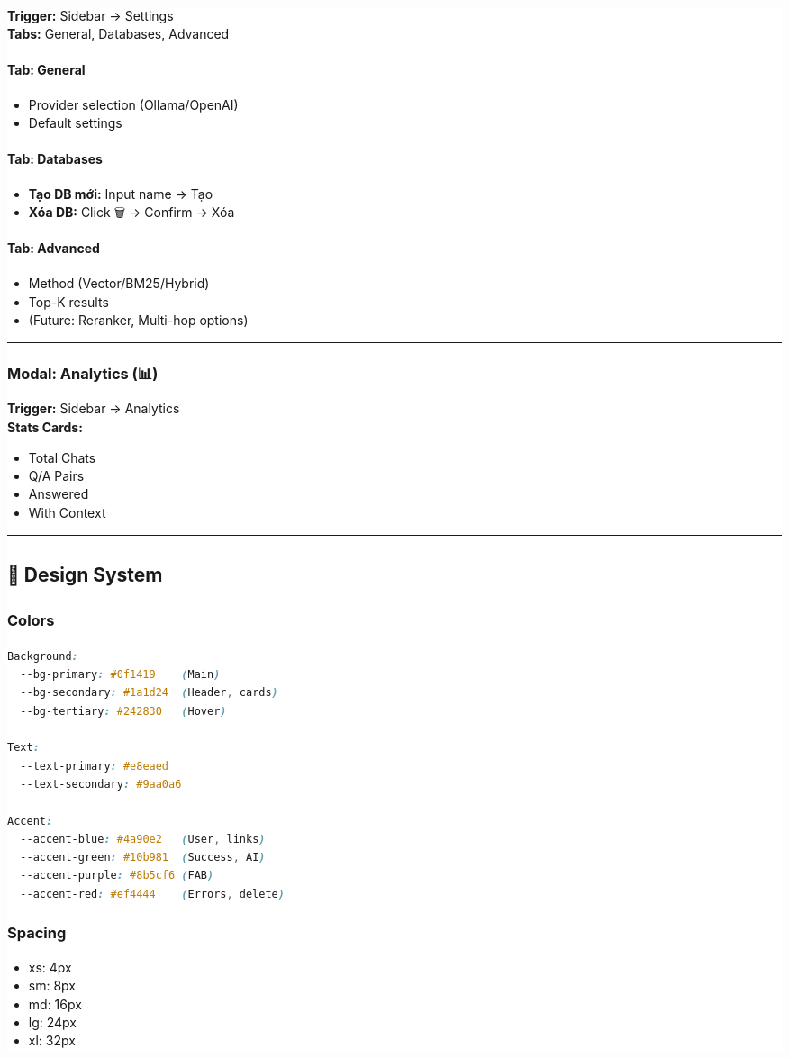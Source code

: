 **Trigger:** Sidebar → Settings  
**Tabs:** General, Databases, Advanced  

#### **Tab: General**
- Provider selection (Ollama/OpenAI)
- Default settings

#### **Tab: Databases**
- **Tạo DB mới:** Input name → Tạo
- **Xóa DB:** Click 🗑️ → Confirm → Xóa

#### **Tab: Advanced**
- Method (Vector/BM25/Hybrid)
- Top-K results
- (Future: Reranker, Multi-hop options)

---

### **Modal: Analytics (📊)**

**Trigger:** Sidebar → Analytics  
**Stats Cards:**
- Total Chats
- Q/A Pairs
- Answered
- With Context

---

## 🎨 Design System

### **Colors**

```css
Background:
  --bg-primary: #0f1419    (Main)
  --bg-secondary: #1a1d24  (Header, cards)
  --bg-tertiary: #242830   (Hover)

Text:
  --text-primary: #e8eaed
  --text-secondary: #9aa0a6
  
Accent:
  --accent-blue: #4a90e2   (User, links)
  --accent-green: #10b981  (Success, AI)
  --accent-purple: #8b5cf6 (FAB)
  --accent-red: #ef4444    (Errors, delete)
```

### **Spacing**
- xs: 4px
- sm: 8px
- md: 16px
- lg: 24px
- xl: 32px
